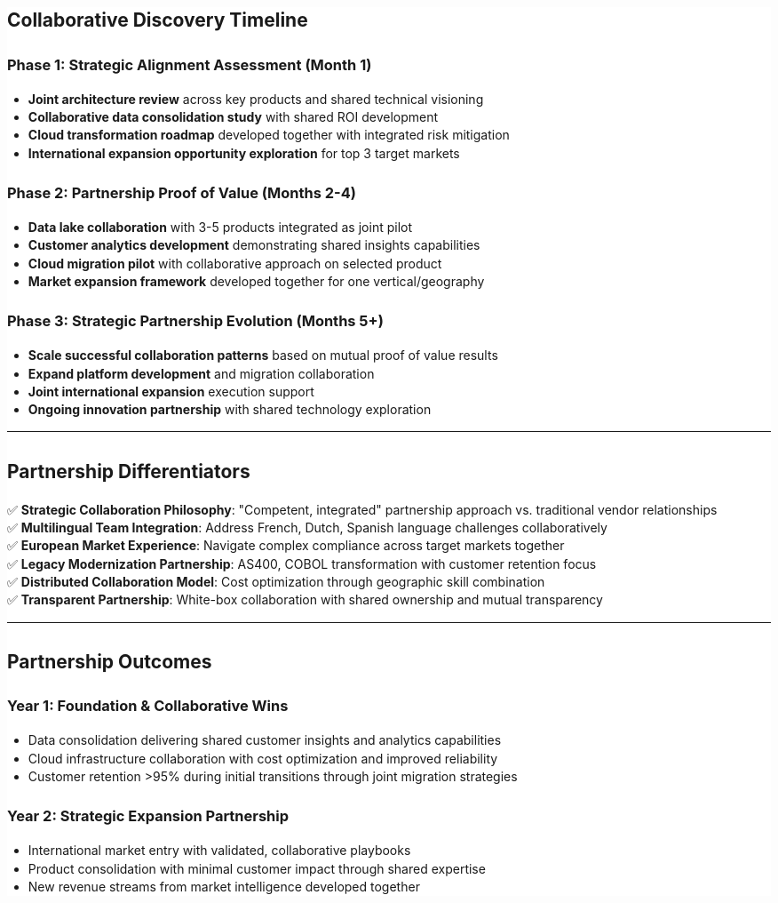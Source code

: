 
## Collaborative Discovery Timeline

### **Phase 1: Strategic Alignment Assessment (Month 1)**
- **Joint architecture review** across key products and shared technical visioning
- **Collaborative data consolidation study** with shared ROI development
- **Cloud transformation roadmap** developed together with integrated risk mitigation
- **International expansion opportunity exploration** for top 3 target markets

### **Phase 2: Partnership Proof of Value (Months 2-4)**
- **Data lake collaboration** with 3-5 products integrated as joint pilot
- **Customer analytics development** demonstrating shared insights capabilities
- **Cloud migration pilot** with collaborative approach on selected product
- **Market expansion framework** developed together for one vertical/geography

### **Phase 3: Strategic Partnership Evolution (Months 5+)**
- **Scale successful collaboration patterns** based on mutual proof of value results
- **Expand platform development** and migration collaboration
- **Joint international expansion** execution support
- **Ongoing innovation partnership** with shared technology exploration

---

## Partnership Differentiators

✅ **Strategic Collaboration Philosophy**: "Competent, integrated" partnership approach vs. traditional vendor relationships  
✅ **Multilingual Team Integration**: Address French, Dutch, Spanish language challenges collaboratively  
✅ **European Market Experience**: Navigate complex compliance across target markets together  
✅ **Legacy Modernization Partnership**: AS400, COBOL transformation with customer retention focus  
✅ **Distributed Collaboration Model**: Cost optimization through geographic skill combination  
✅ **Transparent Partnership**: White-box collaboration with shared ownership and mutual transparency  

---

## Partnership Outcomes

### **Year 1: Foundation & Collaborative Wins**
- Data consolidation delivering shared customer insights and analytics capabilities
- Cloud infrastructure collaboration with cost optimization and improved reliability
- Customer retention >95% during initial transitions through joint migration strategies

### **Year 2: Strategic Expansion Partnership**
- International market entry with validated, collaborative playbooks
- Product consolidation with minimal customer impact through shared expertise
- New revenue streams from market intelligence developed together

